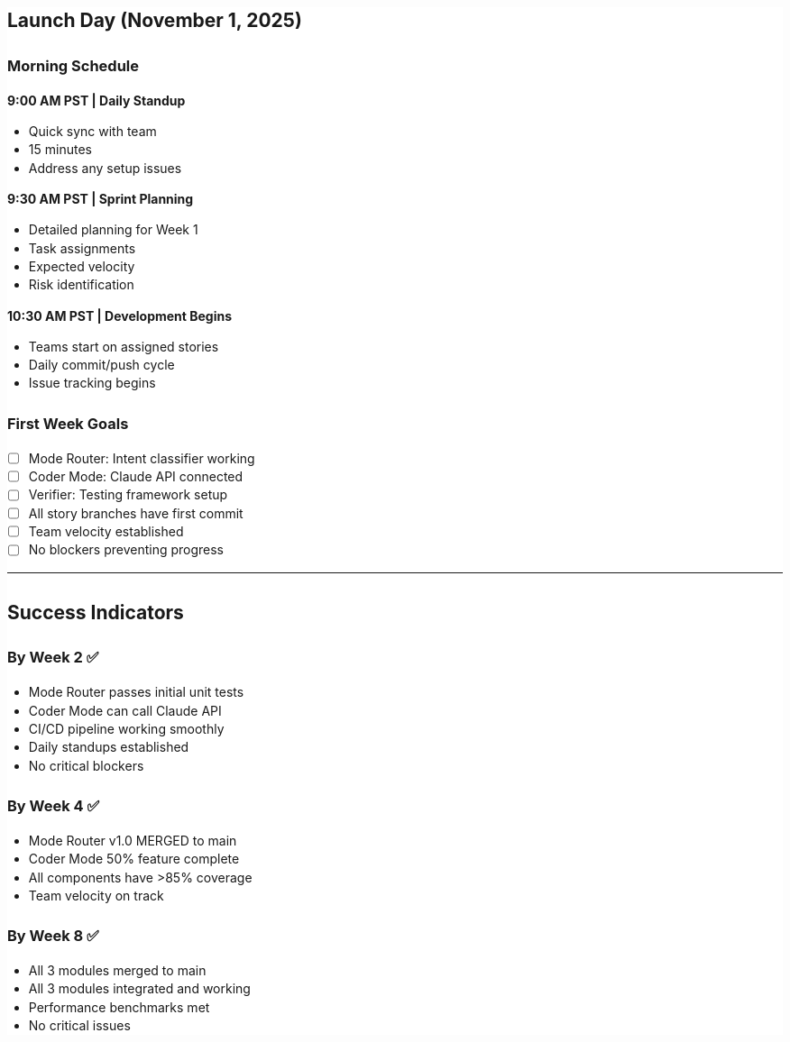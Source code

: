 
## Launch Day (November 1, 2025)

### Morning Schedule

**9:00 AM PST | Daily Standup**
- Quick sync with team
- 15 minutes
- Address any setup issues

**9:30 AM PST | Sprint Planning**
- Detailed planning for Week 1
- Task assignments
- Expected velocity
- Risk identification

**10:30 AM PST | Development Begins**
- Teams start on assigned stories
- Daily commit/push cycle
- Issue tracking begins

### First Week Goals

- [ ] Mode Router: Intent classifier working
- [ ] Coder Mode: Claude API connected
- [ ] Verifier: Testing framework setup
- [ ] All story branches have first commit
- [ ] Team velocity established
- [ ] No blockers preventing progress

---

## Success Indicators

### By Week 2 ✅
- Mode Router passes initial unit tests
- Coder Mode can call Claude API
- CI/CD pipeline working smoothly
- Daily standups established
- No critical blockers

### By Week 4 ✅
- Mode Router v1.0 MERGED to main
- Coder Mode 50% feature complete
- All components have >85% coverage
- Team velocity on track

### By Week 8 ✅
- All 3 modules merged to main
- All 3 modules integrated and working
- Performance benchmarks met
- No critical issues
